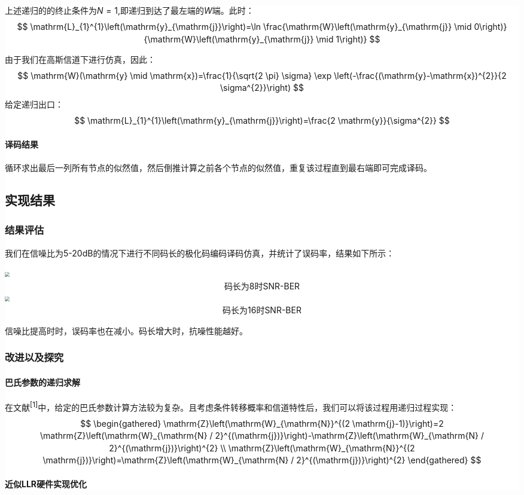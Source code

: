 上述递归的的终止条件为$N=1$,即递归到达了最左端的$W$端。此时：
$$
\mathrm{L}_{1}^{1}\left(\mathrm{y}_{\mathrm{j}}\right)=\ln \frac{\mathrm{W}\left(\mathrm{y}_{\mathrm{j}} \mid 0\right)}{\mathrm{W}\left(\mathrm{y}_{\mathrm{j}} \mid 1\right)}
$$


由于我们在高斯信道下进行仿真，因此：
$$
\mathrm{W}(\mathrm{y} \mid \mathrm{x})=\frac{1}{\sqrt{2 \pi} \sigma} \exp \left(-\frac{(\mathrm{y}-\mathrm{x})^{2}}{2 \sigma^{2}}\right)
$$
给定递归出口：
$$
\mathrm{L}_{1}^{1}\left(\mathrm{y}_{\mathrm{j}}\right)=\frac{2 \mathrm{y}}{\sigma^{2}}
$$

#### 译码结果

循环求出最后一列所有节点的似然值，然后倒推计算之前各个节点的似然值，重复该过程直到最右端即可完成译码。

## 实现结果

### 结果评估

我们在信噪比为5-20dB的情况下进行不同码长的极化码编码译码仿真，并统计了误码率，结果如下所示：

<img src="https://i.loli.net/2021/09/06/OkXdnBWDjHc1oRS.jpg" style="zoom:50%;" />

<center>码长为8时SNR-BER</center>

<img src="https://i.loli.net/2021/09/09/rbHnPJFvyMx7a1f.jpg" style="zoom:50%;" />

<center>码长为16时SNR-BER</center>

信噪比提高时时，误码率也在减小。码长增大时，抗噪性能越好。

### 改进以及探究

#### 巴氏参数的递归求解

在文献$^{[1]}$中，给定的巴氏参数计算方法较为复杂。且考虑条件转移概率和信道特性后，我们可以将该过程用递归过程实现：
$$
\begin{gathered}
\mathrm{Z}\left(\mathrm{W}_{\mathrm{N}}^{(2 \mathrm{j}-1)}\right)=2 \mathrm{Z}\left(\mathrm{W}_{\mathrm{N} / 2}^{(\mathrm{j})}\right)-\mathrm{Z}\left(\mathrm{W}_{\mathrm{N} / 2}^{(\mathrm{j})}\right)^{2} \\
\mathrm{Z}\left(\mathrm{W}_{\mathrm{N}}^{(2 \mathrm{j})}\right)=\mathrm{Z}\left(\mathrm{W}_{\mathrm{N} / 2}^{(\mathrm{j})}\right)^{2}
\end{gathered}
$$

#### 近似LLR硬件实现优化
